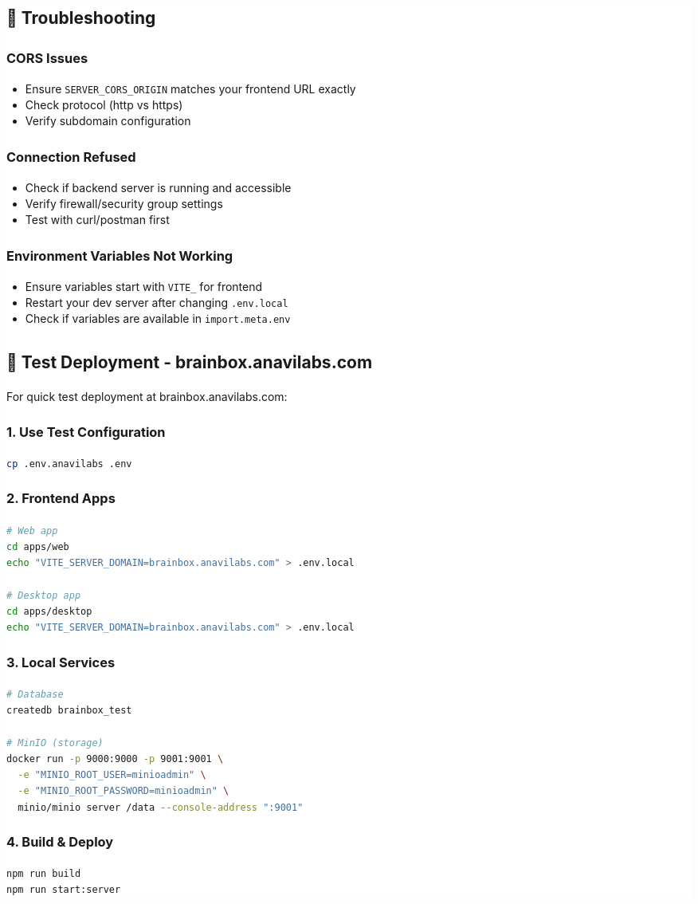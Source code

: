 ## 🚨 Troubleshooting

### CORS Issues
- Ensure `SERVER_CORS_ORIGIN` matches your frontend URL exactly
- Check protocol (http vs https)
- Verify subdomain configuration

### Connection Refused
- Check if backend server is running and accessible
- Verify firewall/security group settings  
- Test with curl/postman first

### Environment Variables Not Working
- Ensure variables start with `VITE_` for frontend
- Restart your dev server after changing `.env.local`
- Check if variables are available in `import.meta.env`

## 🧪 Test Deployment - brainbox.anavilabs.com

For quick test deployment at brainbox.anavilabs.com:

### 1. Use Test Configuration
```bash
cp .env.anavilabs .env
```

### 2. Frontend Apps
```bash
# Web app
cd apps/web
echo "VITE_SERVER_DOMAIN=brainbox.anavilabs.com" > .env.local

# Desktop app  
cd apps/desktop
echo "VITE_SERVER_DOMAIN=brainbox.anavilabs.com" > .env.local
```

### 3. Local Services
```bash
# Database
createdb brainbox_test

# MinIO (storage)
docker run -p 9000:9000 -p 9001:9001 \
  -e "MINIO_ROOT_USER=minioadmin" \
  -e "MINIO_ROOT_PASSWORD=minioadmin" \
  minio/minio server /data --console-address ":9001"
```

### 4. Build & Deploy
```bash
npm run build
npm run start:server
```
